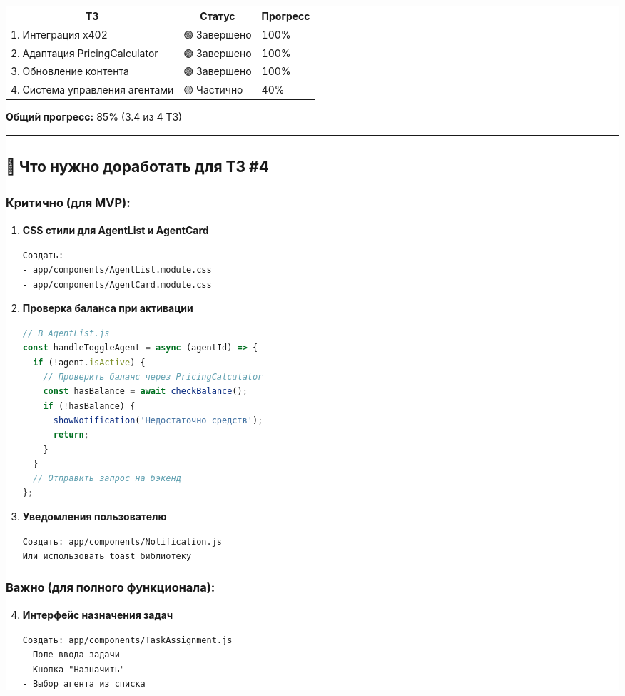 | ТЗ | Статус | Прогресс |
|----|--------|----------|
| 1. Интеграция x402 | 🟢 Завершено | 100% |
| 2. Адаптация PricingCalculator | 🟢 Завершено | 100% |
| 3. Обновление контента | 🟢 Завершено | 100% |
| 4. Система управления агентами | 🟡 Частично | 40% |

**Общий прогресс:** 85% (3.4 из 4 ТЗ)

---

## 🔧 Что нужно доработать для ТЗ #4

### Критично (для MVP):

1. **CSS стили для AgentList и AgentCard**
   ```
   Создать:
   - app/components/AgentList.module.css
   - app/components/AgentCard.module.css
   ```

2. **Проверка баланса при активации**
   ```javascript
   // В AgentList.js
   const handleToggleAgent = async (agentId) => {
     if (!agent.isActive) {
       // Проверить баланс через PricingCalculator
       const hasBalance = await checkBalance();
       if (!hasBalance) {
         showNotification('Недостаточно средств');
         return;
       }
     }
     // Отправить запрос на бэкенд
   };
   ```

3. **Уведомления пользователю**
   ```
   Создать: app/components/Notification.js
   Или использовать toast библиотеку
   ```

### Важно (для полного функционала):

4. **Интерфейс назначения задач**
   ```
   Создать: app/components/TaskAssignment.js
   - Поле ввода задачи
   - Кнопка "Назначить"
   - Выбор агента из списка
   ```
